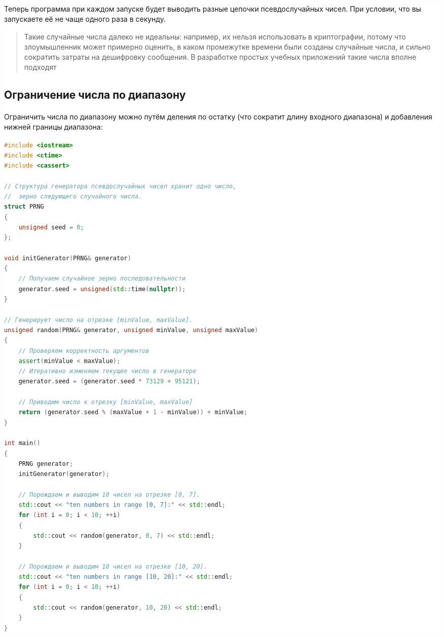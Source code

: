Теперь программа при каждом запуске будет выводить разные цепочки псевдослучайных чисел. При условии, что вы запускаете её не чаще одного раза в секунду.

>Такие случайные числа далеко не идеальны: например, их нельзя использовать в криптографии, потому что злоумышленник может примерно оценить, в каком промежутке времени были созданы случайные числа, и сильно сократить затраты на дешифровку сообщения. В разработке простых учебных приложений такие числа вполне подходят

## Ограничение числа по диапазону

Ограничить числа по диапазону можно путём деления по остатку (что сократит длину входного диапазона) и добавления нижней границы диапазона:

```cpp
#include <iostream>
#include <ctime>
#include <cassert>

// Структура генератора псевдослучайных чисел хранит одно число,
//  зерно следующего случайного числа.
struct PRNG
{
    unsigned seed = 0;
};

void initGenerator(PRNG& generator)
{
    // Получаем случайное зерно последовательности
    generator.seed = unsigned(std::time(nullptr));
}

// Генерирует число на отрезке [minValue, maxValue].
unsigned random(PRNG& generator, unsigned minValue, unsigned maxValue)
{
    // Проверяем корректность аргументов
    assert(minValue < maxValue);
    // Итеративно изменяем текущее число в генераторе
    generator.seed = (generator.seed * 73129 + 95121);
    
    // Приводим число к отрезку [minValue, maxValue]
    return (generator.seed % (maxValue + 1 - minValue)) + minValue;
}

int main()
{
    PRNG generator;
    initGenerator(generator);
    
    // Порождаем и выводим 10 чисел на отрезке [0, 7].
    std::cout << "ten numbers in range [0, 7]:" << std::endl;
    for (int i = 0; i < 10; ++i)
    {
        std::cout << random(generator, 0, 7) << std::endl;
    }
    
    // Порождаем и выводим 10 чисел на отрезке [10, 20].
    std::cout << "ten numbers in range [10, 20]:" << std::endl;
    for (int i = 0; i < 10; ++i)
    {
        std::cout << random(generator, 10, 20) << std::endl;
    }
}
```
